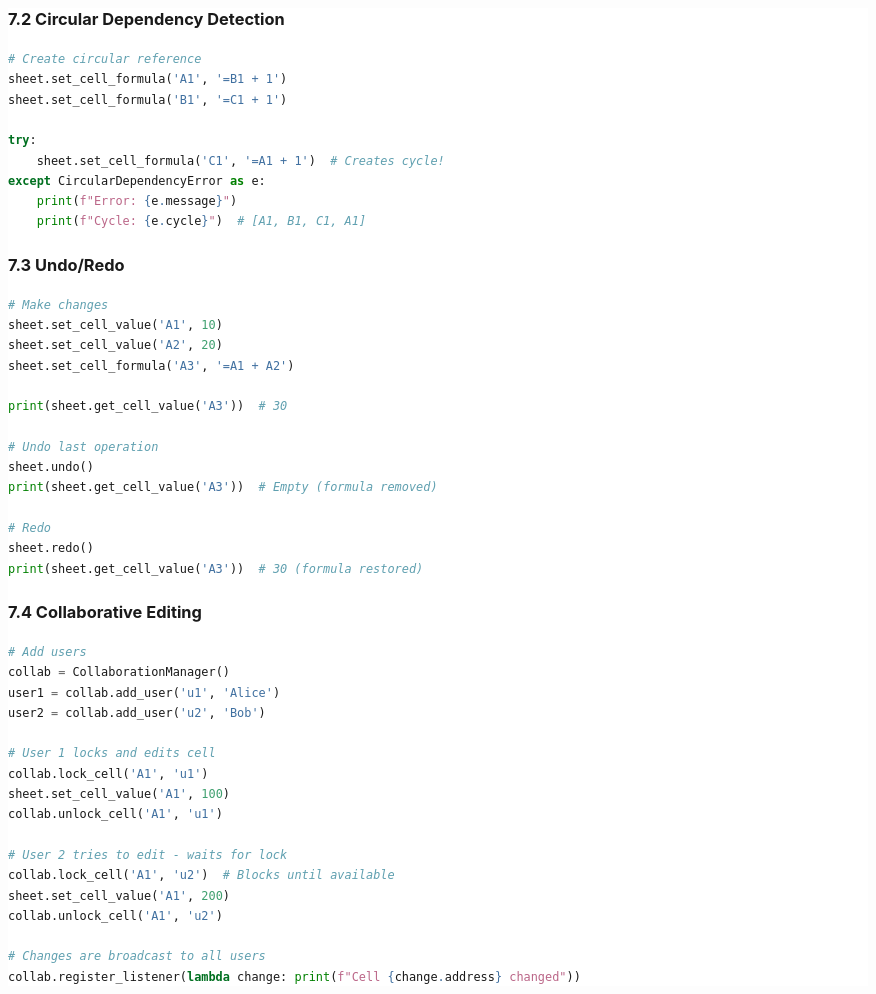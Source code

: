 ### 7.2 Circular Dependency Detection

```python
# Create circular reference
sheet.set_cell_formula('A1', '=B1 + 1')
sheet.set_cell_formula('B1', '=C1 + 1')

try:
    sheet.set_cell_formula('C1', '=A1 + 1')  # Creates cycle!
except CircularDependencyError as e:
    print(f"Error: {e.message}")
    print(f"Cycle: {e.cycle}")  # [A1, B1, C1, A1]
```

### 7.3 Undo/Redo

```python
# Make changes
sheet.set_cell_value('A1', 10)
sheet.set_cell_value('A2', 20)
sheet.set_cell_formula('A3', '=A1 + A2')

print(sheet.get_cell_value('A3'))  # 30

# Undo last operation
sheet.undo()
print(sheet.get_cell_value('A3'))  # Empty (formula removed)

# Redo
sheet.redo()
print(sheet.get_cell_value('A3'))  # 30 (formula restored)
```

### 7.4 Collaborative Editing

```python
# Add users
collab = CollaborationManager()
user1 = collab.add_user('u1', 'Alice')
user2 = collab.add_user('u2', 'Bob')

# User 1 locks and edits cell
collab.lock_cell('A1', 'u1')
sheet.set_cell_value('A1', 100)
collab.unlock_cell('A1', 'u1')

# User 2 tries to edit - waits for lock
collab.lock_cell('A1', 'u2')  # Blocks until available
sheet.set_cell_value('A1', 200)
collab.unlock_cell('A1', 'u2')

# Changes are broadcast to all users
collab.register_listener(lambda change: print(f"Cell {change.address} changed"))
```

